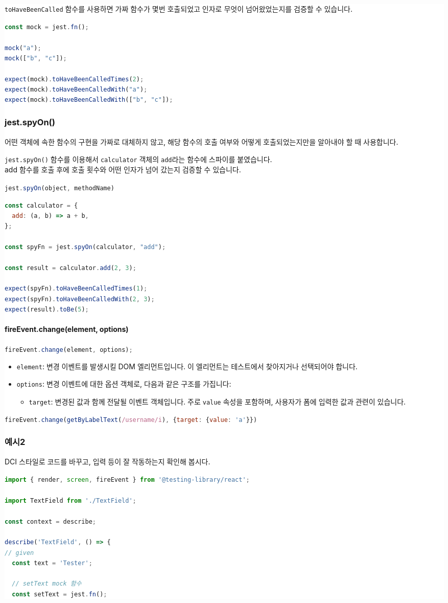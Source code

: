 `toHaveBeenCalled` 함수를 사용하면 가짜 함수가 몇번 호출되었고 인자로 무엇이 넘어왔었는지를 검증할 수 있습니다.

```jsx
const mock = jest.fn();

mock("a");
mock(["b", "c"]);

expect(mock).toHaveBeenCalledTimes(2);
expect(mock).toHaveBeenCalledWith("a");
expect(mock).toHaveBeenCalledWith(["b", "c"]);
```

### jest.spyOn()

어떤 객체에 속한 함수의 구현을 가짜로 대체하지 않고, 해당 함수의 호출 여부와 어떻게 호출되었는지만을 알아내야 할 때 사용합니다.

`jest.spyOn()` 함수를 이용해서 `calculator` 객체의 `add`라는 함수에 스파이를 붙였습니다.\
add 함수를 호출 후에 호출 횟수와 어떤 인자가 넘어 갔는지 검증할 수 있습니다.

```jsx
jest.spyOn(object, methodName)
```

```jsx
const calculator = {
  add: (a, b) => a + b,
};

const spyFn = jest.spyOn(calculator, "add");

const result = calculator.add(2, 3);

expect(spyFn).toHaveBeenCalledTimes(1);
expect(spyFn).toHaveBeenCalledWith(2, 3);
expect(result).toBe(5);
```

#### fireEvent.change(element, options)

```jsx
fireEvent.change(element, options);
```

- `element`: 변경 이벤트를 발생시킬 DOM 엘리먼트입니다. 이 엘리먼트는 테스트에서 찾아지거나 선택되어야 합니다.

- `options`: 변경 이벤트에 대한 옵션 객체로, 다음과 같은 구조를 가집니다:
  - `target`: 변경된 값과 함께 전달될 이벤트 객체입니다. 주로 `value` 속성을 포함하며, 사용자가 폼에 입력한 값과 관련이 있습니다.

```jsx
fireEvent.change(getByLabelText(/username/i), {target: {value: 'a'}})
```

### 예시2

DCI 스타일로 코드를 바꾸고, 입력 등이 잘 작동하는지 확인해 봅시다.

```jsx
import { render, screen, fireEvent } from '@testing-library/react';

import TextField from './TextField';

const context = describe;

describe('TextField', () => {
// given
  const text = 'Tester';

  // setText mock 함수
  const setText = jest.fn();
```